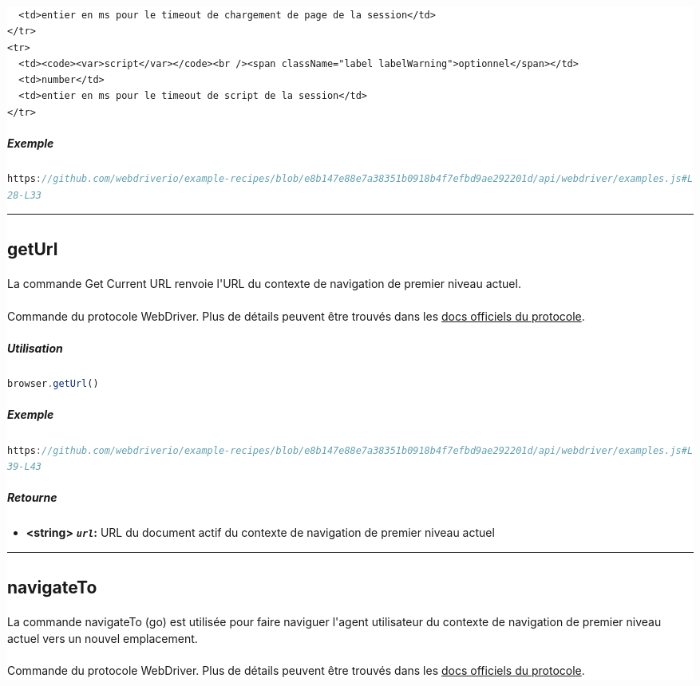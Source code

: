       <td>entier en ms pour le timeout de chargement de page de la session</td>
    </tr>
    <tr>
      <td><code><var>script</var></code><br /><span className="label labelWarning">optionnel</span></td>
      <td>number</td>
      <td>entier en ms pour le timeout de script de la session</td>
    </tr>
  </tbody>
</table>

##### Exemple

```js reference title="examples.js" useHTTPS
https://github.com/webdriverio/example-recipes/blob/e8b147e88e7a38351b0918b4f7efbd9ae292201d/api/webdriver/examples.js#L28-L33
```






---
## getUrl
La commande Get Current URL renvoie l'URL du contexte de navigation de premier niveau actuel.<br /><br />Commande du protocole WebDriver. Plus de détails peuvent être trouvés dans les [docs officiels du protocole](https://w3c.github.io/webdriver/#dfn-get-current-url).



##### Utilisation

```js
browser.getUrl()
```



##### Exemple

```js reference title="examples.js" useHTTPS
https://github.com/webdriverio/example-recipes/blob/e8b147e88e7a38351b0918b4f7efbd9ae292201d/api/webdriver/examples.js#L39-L43
```



##### Retourne

- **&lt;string&gt;**
            **<code><var>url</var></code>:** URL du document actif du contexte de navigation de premier niveau actuel    


---
## navigateTo
La commande navigateTo (go) est utilisée pour faire naviguer l'agent utilisateur du contexte de navigation de premier niveau actuel vers un nouvel emplacement.<br /><br />Commande du protocole WebDriver. Plus de détails peuvent être trouvés dans les [docs officiels du protocole](https://w3c.github.io/webdriver/#dfn-navigate-to).

